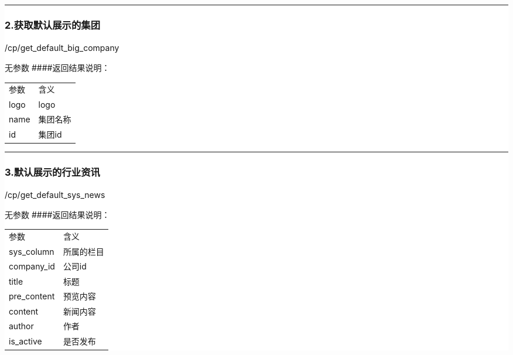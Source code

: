 -----------------------
 <h3 id="2">2.获取默认展示的集团</h3>
      /cp/get_default_big_company

无参数
####返回结果说明：
<table>
   <tr>
      <td>参数</td>
      <td>含义</td>
   </tr>
   <tr>
      <td>logo</td>
      <td>logo</td>
   </tr>
   <tr>
      <td>name</td>
      <td>集团名称</td>
   </tr>
   <tr>
      <td>id</td>
      <td>集团id</td>
   </tr>
</table>

-----------------------
 <h3 id="3">3.默认展示的行业资讯</h3>
      /cp/get_default_sys_news

无参数
####返回结果说明：
<table>
   <tr>
      <td>参数</td>
      <td>含义</td>
   </tr>
   <tr>
      <td>sys_column</td>
      <td>所属的栏目</td>
   </tr>
   <tr>
      <td>company_id</td>
      <td>公司id</td>
   </tr>
   <tr>
      <td>title</td>
      <td>标题</td>
   </tr>
   <tr>
      <td>pre_content</td>
      <td>预览内容</td>
   </tr>
   <tr>
      <td>content</td>
      <td>新闻内容</td>
   </tr>
   <tr>
      <td>author</td>
      <td>作者</td>
   </tr>
   <tr>
      <td>is_active</td>
      <td>是否发布</td>
   </tr>